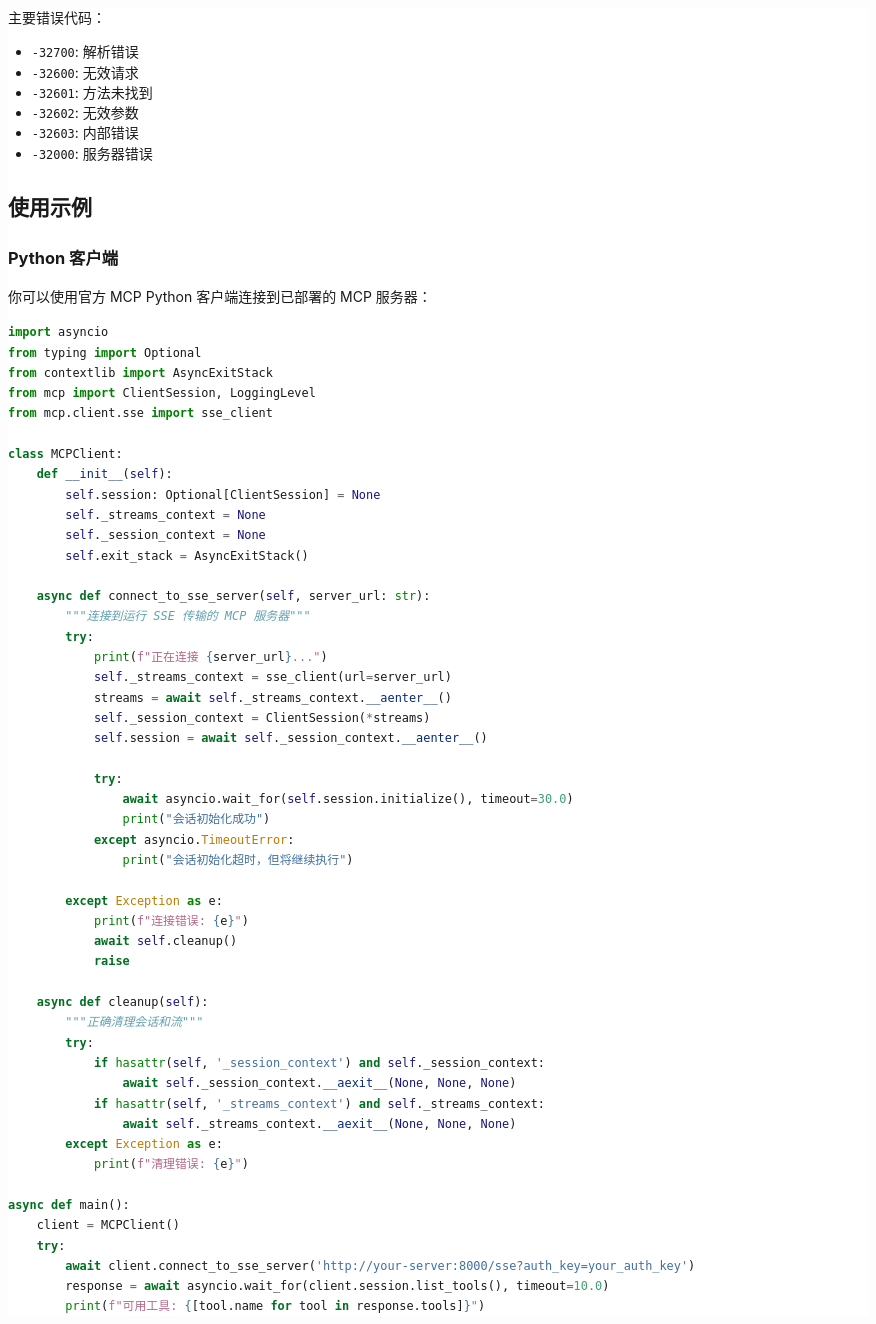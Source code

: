 主要错误代码：
- `-32700`: 解析错误
- `-32600`: 无效请求
- `-32601`: 方法未找到
- `-32602`: 无效参数
- `-32603`: 内部错误
- `-32000`: 服务器错误

## 使用示例

### Python 客户端

你可以使用官方 MCP Python 客户端连接到已部署的 MCP 服务器：

```python
import asyncio
from typing import Optional
from contextlib import AsyncExitStack
from mcp import ClientSession, LoggingLevel
from mcp.client.sse import sse_client

class MCPClient:
    def __init__(self):
        self.session: Optional[ClientSession] = None
        self._streams_context = None
        self._session_context = None
        self.exit_stack = AsyncExitStack()

    async def connect_to_sse_server(self, server_url: str):
        """连接到运行 SSE 传输的 MCP 服务器"""
        try:
            print(f"正在连接 {server_url}...")
            self._streams_context = sse_client(url=server_url)
            streams = await self._streams_context.__aenter__()
            self._session_context = ClientSession(*streams)
            self.session = await self._session_context.__aenter__()
            
            try:
                await asyncio.wait_for(self.session.initialize(), timeout=30.0)
                print("会话初始化成功")
            except asyncio.TimeoutError:
                print("会话初始化超时，但将继续执行")

        except Exception as e:
            print(f"连接错误: {e}")
            await self.cleanup()
            raise

    async def cleanup(self):
        """正确清理会话和流"""
        try:
            if hasattr(self, '_session_context') and self._session_context:
                await self._session_context.__aexit__(None, None, None)
            if hasattr(self, '_streams_context') and self._streams_context:
                await self._streams_context.__aexit__(None, None, None)
        except Exception as e:
            print(f"清理错误: {e}")

async def main():
    client = MCPClient()
    try:
        await client.connect_to_sse_server('http://your-server:8000/sse?auth_key=your_auth_key')
        response = await asyncio.wait_for(client.session.list_tools(), timeout=10.0)
        print(f"可用工具: {[tool.name for tool in response.tools]}")
```